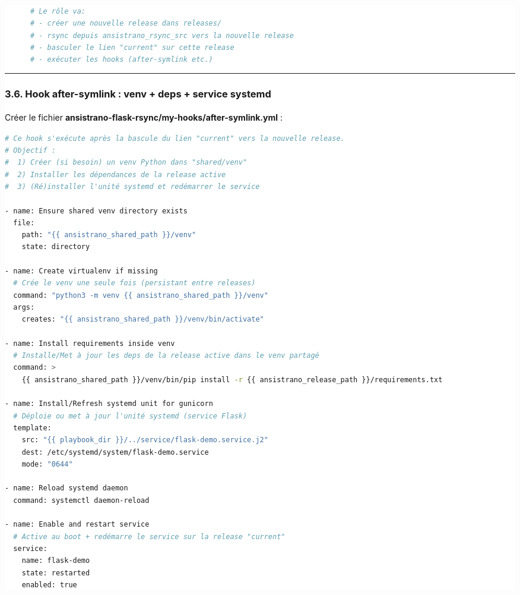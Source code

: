 ```bash
      # Le rôle va:
      # - créer une nouvelle release dans releases/
      # - rsync depuis ansistrano_rsync_src vers la nouvelle release
      # - basculer le lien "current" sur cette release
      # - exécuter les hooks (after-symlink etc.)
```

---

### 3.6. Hook **after-symlink** : venv + deps + service systemd

Créer le fichier **ansistrano-flask-rsync/my-hooks/after-symlink.yml** :

```bash
# Ce hook s'exécute après la bascule du lien "current" vers la nouvelle release.
# Objectif :
#  1) Créer (si besoin) un venv Python dans "shared/venv"
#  2) Installer les dépendances de la release active
#  3) (Ré)installer l'unité systemd et redémarrer le service

- name: Ensure shared venv directory exists
  file:
    path: "{{ ansistrano_shared_path }}/venv"
    state: directory

- name: Create virtualenv if missing
  # Crée le venv une seule fois (persistant entre releases)
  command: "python3 -m venv {{ ansistrano_shared_path }}/venv"
  args:
    creates: "{{ ansistrano_shared_path }}/venv/bin/activate"

- name: Install requirements inside venv
  # Installe/Met à jour les deps de la release active dans le venv partagé
  command: >
    {{ ansistrano_shared_path }}/venv/bin/pip install -r {{ ansistrano_release_path }}/requirements.txt

- name: Install/Refresh systemd unit for gunicorn
  # Déploie ou met à jour l'unité systemd (service Flask)
  template:
    src: "{{ playbook_dir }}/../service/flask-demo.service.j2"
    dest: /etc/systemd/system/flask-demo.service
    mode: "0644"

- name: Reload systemd daemon
  command: systemctl daemon-reload

- name: Enable and restart service
  # Active au boot + redémarre le service sur la release "current"
  service:
    name: flask-demo
    state: restarted
    enabled: true
```
